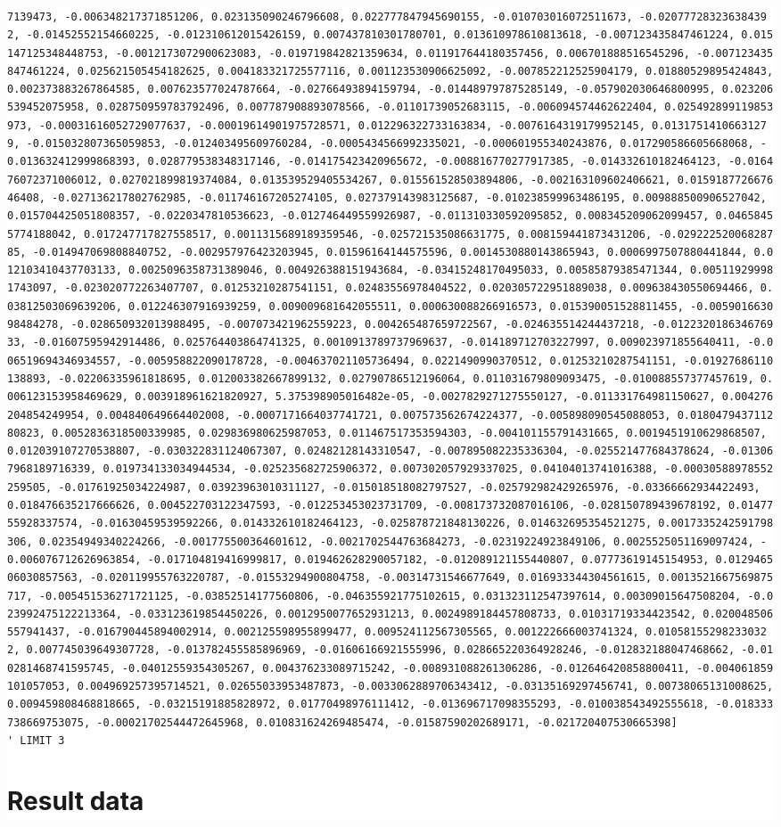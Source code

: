 ```
7139473, -0.006348217371851206, 0.023135090246796608, 0.022777847945690155, -0.010703016072511673, -0.020777283236384392, -0.01452552154660225, -0.012310612015426159, 0.007437810301780701, 0.013610978610813618, -0.007123435847461224, 0.015147125348448753, -0.0012173072900623083, -0.019719842821359634, 0.011917644180357456, 0.006701888516545296, -0.007123435847461224, 0.025621505454182625, 0.004183321725577116, 0.001123530906625092, -0.007852212525904179, 0.01880529895424843, 0.002373883267864585, 0.007623577024787664, -0.02766493894159794, -0.014489797875285149, -0.057902030646800995, 0.023206539452075958, 0.028750959783792496, 0.007787908893078566, -0.01101739052683115, -0.006094574462622404, 0.025492899119853973, -0.00031616052729077637, -0.00019614901975728571, 0.012296322733163834, -0.0076164319179952145, 0.01317514106631279, -0.015032807365059853, -0.012403495609760284, -0.0005434566992335021, -0.000601955340243876, 0.017290586605668068, -0.013632412999868393, 0.028779538348317146, -0.014175423420965672, -0.008816770277917385, -0.014332610182464123, -0.016476072371006012, 0.027021899819374084, 0.013539529405534267, 0.015561528503894806, -0.002163109602406621, 0.015918772667646408, -0.027136217802762985, -0.011746167205274105, 0.027379143983125687, -0.010238599963486195, 0.009888500906527042, 0.015704425051808357, -0.0220347810536623, -0.012746449559926987, -0.011310330592095852, 0.008345209062099457, 0.04658455774188042, 0.017247717827558517, 0.0011315689189359546, -0.025721535086631775, 0.008159441873431206, -0.02922252006828785, -0.014947069808840752, -0.002957976423203945, 0.01596164144575596, 0.0014530880143865943, 0.0006997507880441844, 0.012103410437703133, 0.0025096358731389046, 0.004926388151943684, -0.03415248170495033, 0.00585879385471344, 0.005119299981743097, -0.023020772263407707, 0.01253210287541151, 0.02483556978404522, 0.020305722951889038, 0.009638430550694466, 0.03812503069639206, 0.012246307916939259, 0.009009681642055511, 0.000630088266916573, 0.015390051528811455, -0.005901663098484278, -0.028650932013988495, -0.007073421962559223, 0.004265487659722567, -0.024635514244437218, -0.012232018634676933, -0.01607595942914486, 0.025764403864741325, 0.0010913789737969637, -0.014189712703227997, 0.009023971855640411, -0.006519694346934557, -0.005958822090178728, -0.004637021105736494, 0.0221490990370512, 0.01253210287541151, -0.01927686110138893, -0.02206335961818695, 0.012003382667899132, 0.02790786512196064, 0.011031679809093475, -0.010088557377457619, 0.006123153958469629, 0.003918961621820927, 5.375398905016482e-05, -0.0027829271275550127, -0.011331764981150627, 0.004276204854249954, 0.004840649664402008, -0.0007171664037741721, 0.007573562674224377, -0.005898090545088053, 0.018047943711280823, 0.0052836318500339985, 0.029836980625987053, 0.011467517353594303, -0.004101155791431665, 0.0019451910629868507, 0.012039107270538807, -0.030322831124067307, 0.02482128143310547, -0.007895082235336304, -0.025521477684378624, -0.013067968189716339, 0.019734133034944534, -0.025235682725906372, 0.007302057929337025, 0.04104013741016388, -0.00030588978552259505, -0.01761925034224987, 0.03923963010311127, -0.015018518082797527, -0.025792982429265976, -0.03366662934422493, 0.018476635217666626, 0.004522703122347593, -0.012253453023731709, -0.008173732087016106, -0.028150789439678192, 0.0147755928337574, -0.01630459539592266, 0.014332610182464123, -0.025878721848130226, 0.014632695354521275, 0.0017335242591798306, 0.02354949340224266, -0.001775500364601612, -0.0021702544763684273, -0.02319224923849106, 0.0025525051169097424, -0.006076712626963854, -0.017104819416999817, 0.019462628290057182, -0.012089121155440807, 0.07773619145154953, 0.012946506030857563, -0.020119955763220787, -0.01553294900804758, -0.00314731546677649, 0.016933344304561615, 0.0013521667569875717, -0.005451536271721125, -0.03852514177560806, -0.046355921775102615, 0.031323112547397614, 0.00309015647508204, -0.023992475122213364, -0.033123619854450226, 0.0012950077652931213, 0.0024989184457808733, 0.01031719334423542, 0.020048506557941437, -0.016790445894002914, 0.002125598955899477, 0.009524112567305565, 0.001222666003741324, 0.010581552982330322, 0.007745039649307728, -0.013782455585896969, -0.01606166921555996, 0.028665220364928246, -0.012832188047468662, -0.010281468741595745, -0.04012559354305267, 0.004376233089715242, -0.008931088261306286, -0.012646420858800411, -0.004061859101057053, 0.004969257395714521, 0.02655033953487873, -0.0033062889706343412, -0.03135169297456741, 0.00738065131008625, 0.009459808468818665, -0.03215191885828972, 0.01770498976111412, -0.013696717098355293, -0.010038543492555618, -0.018333738669753075, -0.00021702544472645968, 0.010831624269485474, -0.01587590202689171, -0.021720407530665398]
' LIMIT 3

```
# Result data 